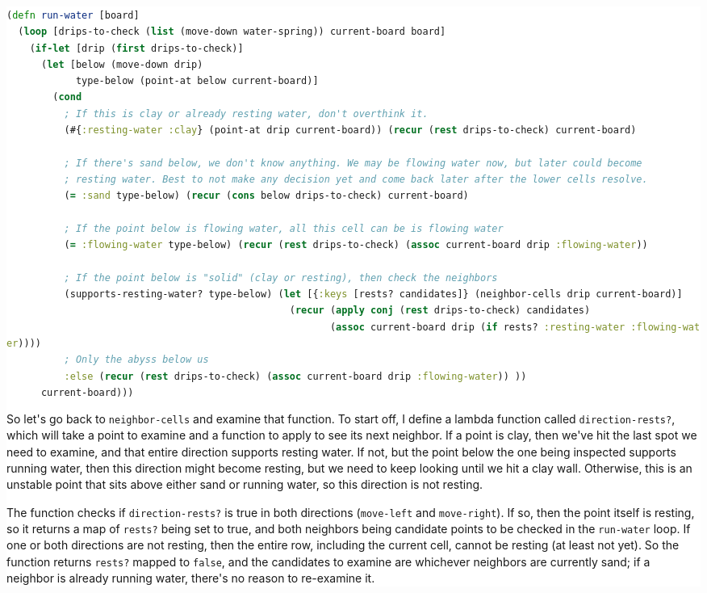 ```clojure
(defn run-water [board]
  (loop [drips-to-check (list (move-down water-spring)) current-board board]
    (if-let [drip (first drips-to-check)]
      (let [below (move-down drip)
            type-below (point-at below current-board)]
        (cond
          ; If this is clay or already resting water, don't overthink it.
          (#{:resting-water :clay} (point-at drip current-board)) (recur (rest drips-to-check) current-board)

          ; If there's sand below, we don't know anything. We may be flowing water now, but later could become
          ; resting water. Best to not make any decision yet and come back later after the lower cells resolve.
          (= :sand type-below) (recur (cons below drips-to-check) current-board)

          ; If the point below is flowing water, all this cell can be is flowing water
          (= :flowing-water type-below) (recur (rest drips-to-check) (assoc current-board drip :flowing-water))

          ; If the point below is "solid" (clay or resting), then check the neighbors
          (supports-resting-water? type-below) (let [{:keys [rests? candidates]} (neighbor-cells drip current-board)]
                                                 (recur (apply conj (rest drips-to-check) candidates)
                                                        (assoc current-board drip (if rests? :resting-water :flowing-water))))
          ; Only the abyss below us
          :else (recur (rest drips-to-check) (assoc current-board drip :flowing-water)) ))
      current-board)))
```  

So let's go back to `neighbor-cells` and examine that function. To start off, I define a lambda function called
`direction-rests?`, which will take a point to examine and a function to apply to see its next neighbor. If a point
is clay, then we've hit the last spot we need to examine, and that entire direction supports resting water. If not,
but the point below the one being inspected supports running water, then this direction might become resting, but we
need to keep looking until we hit a clay wall. Otherwise, this is an unstable point that sits above either sand or
running water, so this direction is not resting.

The function checks if `direction-rests?` is true in both directions (`move-left` and `move-right`). If so, then the
point itself is resting, so it returns a map of `rests?` being set to true, and both neighbors being candidate points
to be checked in the `run-water` loop. If one or both directions are not resting, then the entire row, including the
current cell, cannot be resting (at least not yet). So the function returns `rests?` mapped to `false`, and the
candidates to examine are whichever neighbors are currently sand; if a neighbor is already running water, there's no
reason to re-examine it.

